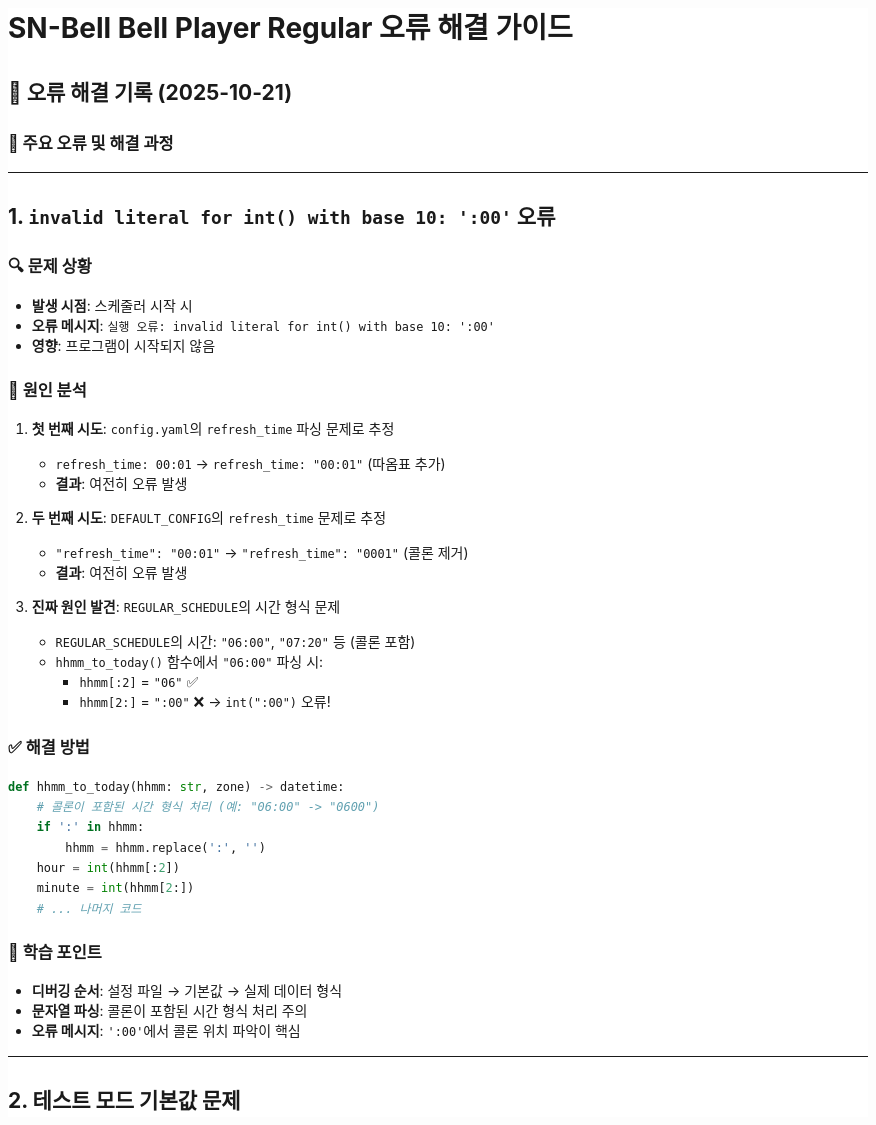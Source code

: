 # SN-Bell Bell Player Regular 오류 해결 가이드

## 📅 오류 해결 기록 (2025-10-21)

### 🚨 주요 오류 및 해결 과정

---

## 1. `invalid literal for int() with base 10: ':00'` 오류

### 🔍 **문제 상황**
- **발생 시점**: 스케줄러 시작 시
- **오류 메시지**: `실행 오류: invalid literal for int() with base 10: ':00'`
- **영향**: 프로그램이 시작되지 않음

### 🎯 **원인 분석**
1. **첫 번째 시도**: `config.yaml`의 `refresh_time` 파싱 문제로 추정
   - `refresh_time: 00:01` → `refresh_time: "00:01"` (따옴표 추가)
   - **결과**: 여전히 오류 발생

2. **두 번째 시도**: `DEFAULT_CONFIG`의 `refresh_time` 문제로 추정
   - `"refresh_time": "00:01"` → `"refresh_time": "0001"` (콜론 제거)
   - **결과**: 여전히 오류 발생

3. **진짜 원인 발견**: `REGULAR_SCHEDULE`의 시간 형식 문제
   - `REGULAR_SCHEDULE`의 시간: `"06:00"`, `"07:20"` 등 (콜론 포함)
   - `hhmm_to_today()` 함수에서 `"06:00"` 파싱 시:
     - `hhmm[:2]` = `"06"` ✅
     - `hhmm[2:]` = `":00"` ❌ → `int(":00")` 오류!

### ✅ **해결 방법**
```python
def hhmm_to_today(hhmm: str, zone) -> datetime:
    # 콜론이 포함된 시간 형식 처리 (예: "06:00" -> "0600")
    if ':' in hhmm:
        hhmm = hhmm.replace(':', '')
    hour = int(hhmm[:2])
    minute = int(hhmm[2:])
    # ... 나머지 코드
```

### 📝 **학습 포인트**
- **디버깅 순서**: 설정 파일 → 기본값 → 실제 데이터 형식
- **문자열 파싱**: 콜론이 포함된 시간 형식 처리 주의
- **오류 메시지**: `':00'`에서 콜론 위치 파악이 핵심

---

## 2. 테스트 모드 기본값 문제
